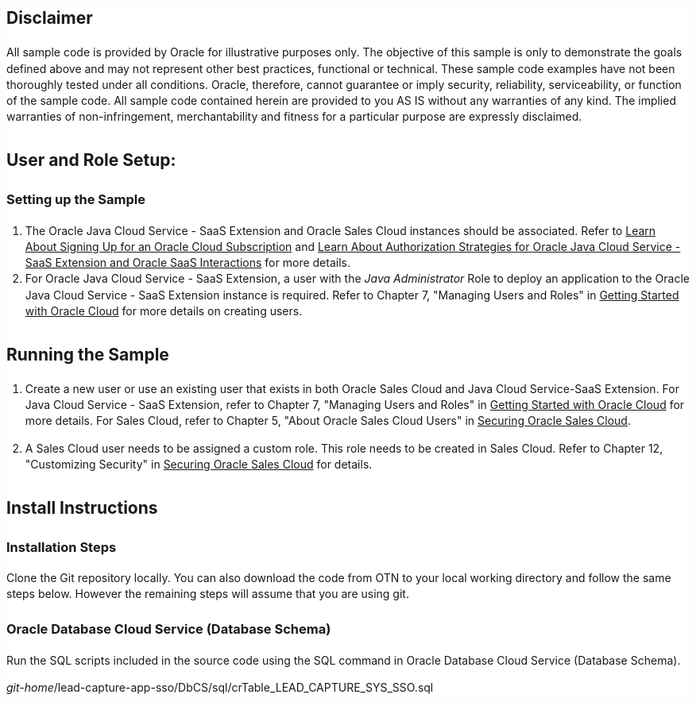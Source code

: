 ## Disclaimer

All sample code is provided by Oracle for illustrative purposes only. The objective of this sample is only to demonstrate the goals defined above and may not represent other best practices, functional or technical. These sample code examples have not been thoroughly tested under all conditions. Oracle, therefore, cannot guarantee or imply security, reliability, serviceability, or function of the sample code. All sample code contained herein are provided to you AS IS without any warranties of any kind. The implied warranties of non-infringement, merchantability and fitness for a particular purpose are expressly disclaimed.

## User and Role Setup:

### Setting up the Sample
1. The Oracle Java Cloud Service - SaaS Extension and Oracle Sales Cloud instances should be associated. Refer to [Learn About Signing Up for an Oracle Cloud Subscription](https://docs.oracle.com/pls/topic/lookup?ctx=en/solutions&id=GCSSL) and [Learn About Authorization Strategies for Oracle Java Cloud Service - SaaS Extension and Oracle SaaS Interactions](https://docs.oracle.com/pls/topic/lookup?ctx=en/solutions/call-java-cloud-soap-app-from-sales-cloud&id=GUID-19C1D17A-195D-4CB3-AD04-0224F629165B) for more details.
2. For Oracle Java Cloud Service - SaaS Extension, a user with the *Java Administrator* Role to deploy an application to the Oracle Java Cloud Service - SaaS Extension instance is required. Refer to Chapter 7, "Managing Users and Roles" in [Getting Started with Oracle Cloud](http://www.oracle.com/pls/topic/lookup?ctx=cloud&id=CSGSG166) for more details on creating users.

## Running the Sample

1. Create a new user or use an existing user that exists in both Oracle Sales Cloud and Java Cloud Service-SaaS Extension. For Java Cloud Service - SaaS Extension, refer to Chapter 7, "Managing Users and Roles" in [Getting Started with Oracle Cloud](http://www.oracle.com/pls/topic/lookup?ctx=cloud&id=CSGSG166) for more details. For Sales Cloud, refer to Chapter 5, "About Oracle Sales Cloud Users" in [Securing Oracle Sales Cloud](http://www.oracle.com/pls/topic/lookup?ctx=cloud&id=OSCUS1288015).

2. A Sales Cloud user needs to be assigned a custom role. This role needs to be created in Sales Cloud. Refer to Chapter 12, "Customizing Security" in [Securing Oracle Sales Cloud](http://www.oracle.com/pls/topic/lookup?ctx=cloud&id=OSCUS1239294) for details.

## Install Instructions 

### Installation Steps

Clone the Git repository locally. You can also download the code from OTN to your local working directory and follow the same steps below. However the remaining steps will assume that you are using git.

### Oracle Database Cloud Service (Database Schema)
Run the SQL scripts included in the source code using the SQL command in Oracle Database Cloud Service (Database Schema).  

*git-home*/lead-capture-app-sso/DbCS/sql/crTable_LEAD_CAPTURE_SYS_SSO.sql
